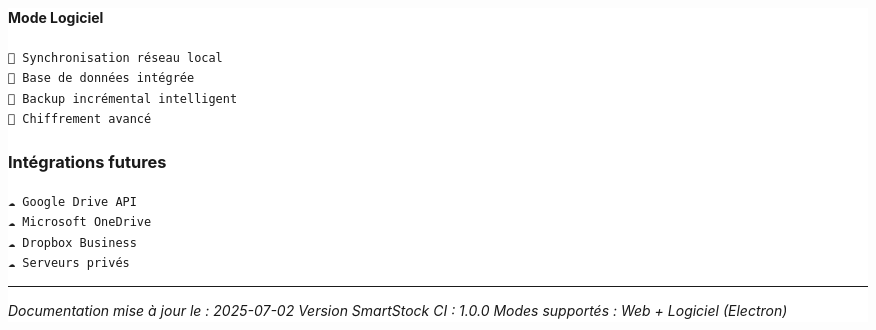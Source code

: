 #### **Mode Logiciel**
```
🚀 Synchronisation réseau local
🚀 Base de données intégrée
🚀 Backup incrémental intelligent
🚀 Chiffrement avancé
```

### **Intégrations futures**
```
☁️ Google Drive API
☁️ Microsoft OneDrive
☁️ Dropbox Business
☁️ Serveurs privés
```

---

*Documentation mise à jour le : 2025-07-02*
*Version SmartStock CI : 1.0.0*
*Modes supportés : Web + Logiciel (Electron)*
```
